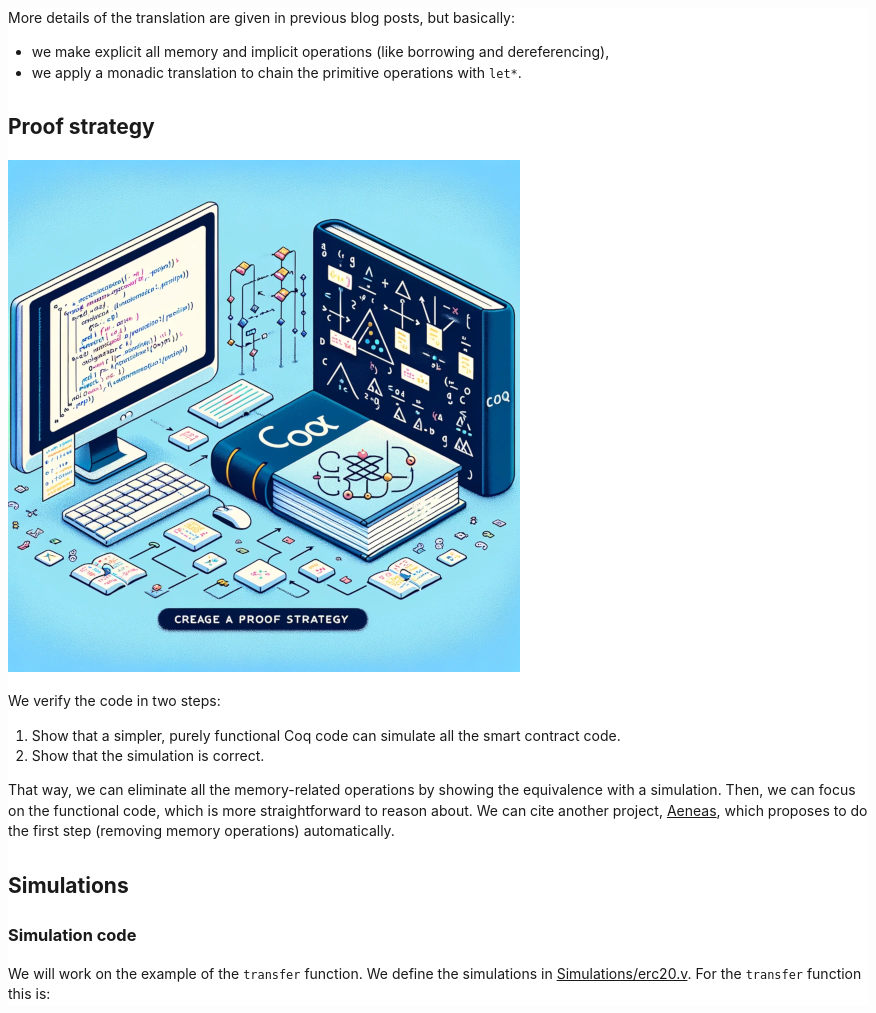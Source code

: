More details of the translation are given in previous blog posts, but basically:

- we make explicit all memory and implicit operations (like borrowing and dereferencing),
- we apply a monadic translation to chain the primitive operations with `let*`.

## Proof strategy

![Proof strategy](2023-12-08/proof-strategy.png)

We verify the code in two steps:

1. Show that a simpler, purely functional Coq code can simulate all the smart contract code.
2. Show that the simulation is correct.

That way, we can eliminate all the memory-related operations by showing the equivalence with a simulation. Then, we can focus on the functional code, which is more straightforward to reason about. We can cite another project, [Aeneas](https://github.com/AeneasVerif/aeneas), which proposes to do the first step (removing memory operations) automatically.

## Simulations

### Simulation code

We will work on the example of the `transfer` function. We define the simulations in [Simulations/erc20.v](https://github.com/formal-land/coq-of-rust/blob/main/CoqOfRust/examples/default/examples/ink_contracts/Simulations/erc20.v). For the `transfer` function this is:

